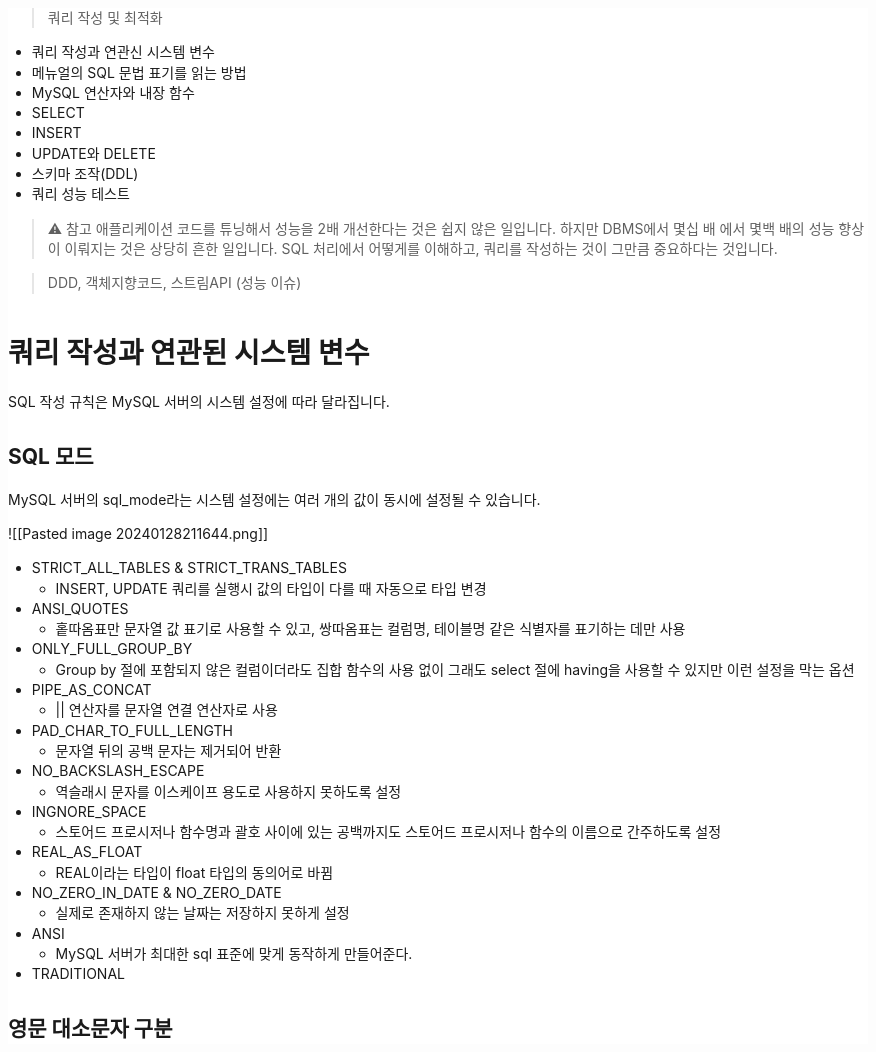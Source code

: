 
> 쿼리 작성 및 최적화 

- 쿼리 작성과 연관신 시스템 변수
- 메뉴얼의 SQL 문법 표기를 읽는 방법
- MySQL 연산자와 내장 함수
- SELECT
- INSERT
- UPDATE와 DELETE
- 스키마 조작(DDL)
- 쿼리 성능 테스트

> ⚠ 참고
> 애플리케이션 코드를 튜닝해서 성능을 2배 개선한다는 것은 쉽지 않은 일입니다.
> 하지만 DBMS에서 몇십 배 에서 몇백 배의 성능 향상이 이뤄지는 것은 상당히 흔한 일입니다.
> SQL 처리에서 어떻게를 이해하고, 쿼리를 작성하는 것이 그만큼 중요하다는 것입니다.

> DDD, 객체지향코드, 스트림API (성능 이슈)

# 쿼리 작성과 연관된 시스템 변수

SQL 작성 규칙은 MySQL 서버의 시스템 설정에 따라 달라집니다.

## SQL 모드

MySQL 서버의 sql_mode라는 시스템 설정에는 여러 개의 값이 동시에 설정될 수 있습니다.

![[Pasted image 20240128211644.png]]

- STRICT_ALL_TABLES & STRICT_TRANS_TABLES
	- INSERT, UPDATE 쿼리를 실행시 값의 타입이 다를 때 자동으로 타입 변경 
- ANSI_QUOTES
	- 홑따옴표만 문자열 값 표기로 사용할 수 있고, 쌍따옴표는 컬럼명, 테이블명 같은 식별자를 표기하는 데만 사용
- ONLY_FULL_GROUP_BY
	- Group by 절에 포함되지 않은 컬럼이더라도 집합 함수의 사용 없이 그래도 select 절에 having을 사용할 수 있지만 이런 설정을 막는 옵션
- PIPE_AS_CONCAT
	- || 연산자를 문자열 연결 연산자로 사용
- PAD_CHAR_TO_FULL_LENGTH
	- 문자열 뒤의 공백 문자는 제거되어 반환
- NO_BACKSLASH_ESCAPE
	- 역슬래시 문자를 이스케이프 용도로 사용하지 못하도록 설정
- INGNORE_SPACE
	- 스토어드 프로시저나 함수명과 괄호 사이에 있는 공백까지도 스토어드 프로시저나 함수의 이름으로 간주하도록 설정
- REAL_AS_FLOAT
	- REAL이라는 타입이 float 타입의 동의어로 바뀜  
- NO_ZERO_IN_DATE & NO_ZERO_DATE
	- 실제로 존재하지 않는 날짜는 저장하지 못하게 설정
- ANSI
	- MySQL 서버가 최대한 sql 표준에 맞게 동작하게 만들어준다.
- TRADITIONAL
	


## 영문 대소문자 구분
